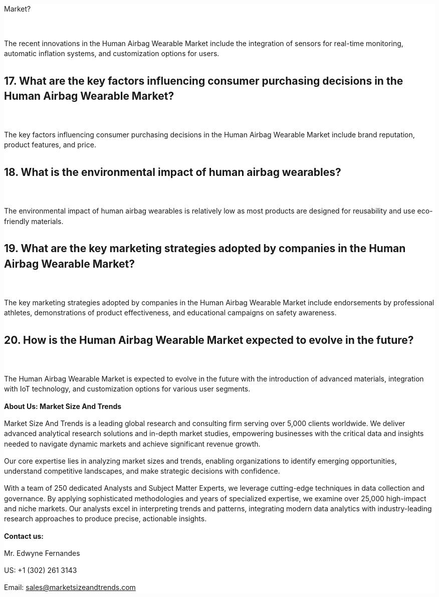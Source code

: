 Market?</h2><p>&nbsp;</p><p>The recent innovations in the Human Airbag Wearable Market include the integration of sensors for real-time monitoring, automatic inflation systems, and customization options for users.</p><h2>17. What are the key factors influencing consumer purchasing decisions in the Human Airbag Wearable Market?</h2><p>&nbsp;</p><p>The key factors influencing consumer purchasing decisions in the Human Airbag Wearable Market include brand reputation, product features, and price.</p><h2>18. What is the environmental impact of human airbag wearables?</h2><p>&nbsp;</p><p>The environmental impact of human airbag wearables is relatively low as most products are designed for reusability and use eco-friendly materials.</p><h2>19. What are the key marketing strategies adopted by companies in the Human Airbag Wearable Market?</h2><p>&nbsp;</p><p>The key marketing strategies adopted by companies in the Human Airbag Wearable Market include endorsements by professional athletes, demonstrations of product effectiveness, and educational campaigns on safety awareness.</p><h2>20. How is the Human Airbag Wearable Market expected to evolve in the future?</h2><p>&nbsp;</p><p>The Human Airbag Wearable Market is expected to evolve in the future with the introduction of advanced materials, integration with IoT technology, and customization options for various user segments.</p></body></html></p><p><strong>About Us:&nbsp;Market Size And Trends</strong></p><p>Market Size And Trends&nbsp;is a leading global research and consulting firm serving over 5,000 clients worldwide. We deliver advanced analytical research solutions and in-depth market studies, empowering businesses with the critical data and insights needed to navigate dynamic markets and achieve significant revenue growth.</p><p>Our core expertise lies in analyzing market sizes and trends, enabling organizations to identify emerging opportunities, understand competitive landscapes, and make strategic decisions with confidence.</p><p>With a team of 250 dedicated Analysts and Subject Matter Experts, we leverage cutting-edge techniques in data collection and governance. By applying sophisticated methodologies and years of specialized expertise, we examine over 25,000 high-impact and niche markets. Our analysts excel in interpreting trends and patterns, integrating modern data analytics with industry-leading research approaches to produce precise, actionable insights.</p><p><strong>Contact us:</strong></p><p>Mr. Edwyne Fernandes</p><p>US: +1 (302) 261 3143</p><p>Email: <a href="mailto:sales@marketsizeandtrends.com">sales@marketsizeandtrends.com</a>&nbsp;</p>

